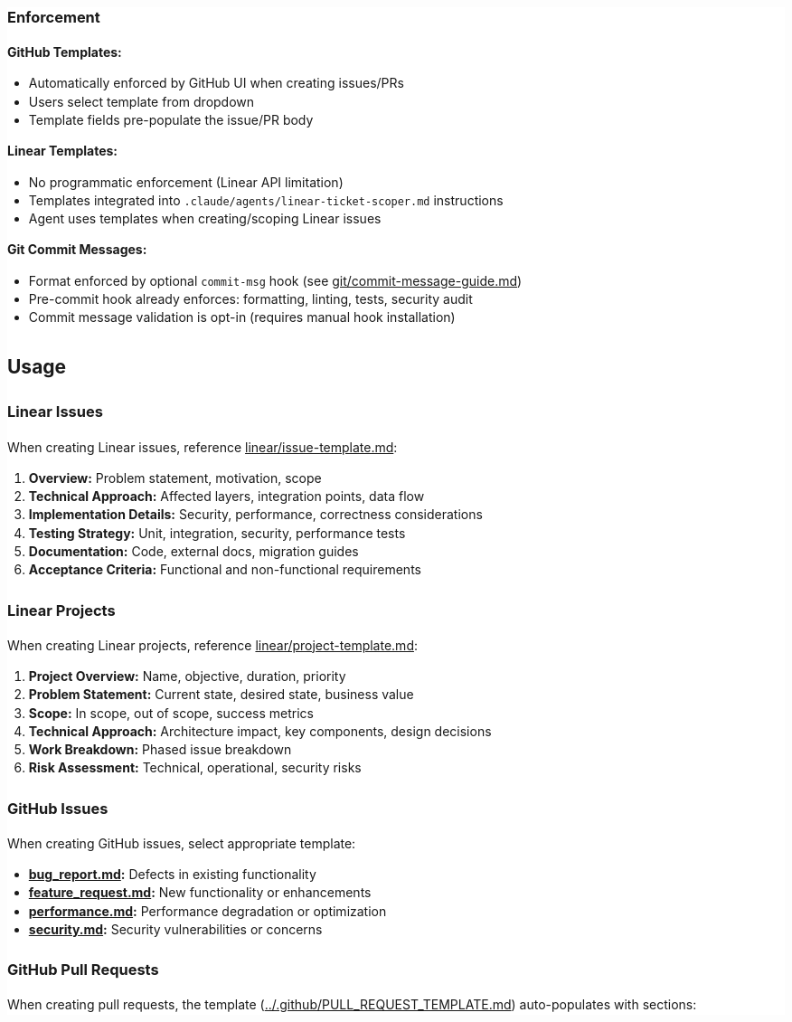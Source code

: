 ### Enforcement

**GitHub Templates:**
- Automatically enforced by GitHub UI when creating issues/PRs
- Users select template from dropdown
- Template fields pre-populate the issue/PR body

**Linear Templates:**
- No programmatic enforcement (Linear API limitation)
- Templates integrated into `.claude/agents/linear-ticket-scoper.md` instructions
- Agent uses templates when creating/scoping Linear issues

**Git Commit Messages:**
- Format enforced by optional `commit-msg` hook (see [git/commit-message-guide.md](git/commit-message-guide.md))
- Pre-commit hook already enforces: formatting, linting, tests, security audit
- Commit message validation is opt-in (requires manual hook installation)

## Usage

### Linear Issues
When creating Linear issues, reference [linear/issue-template.md](linear/issue-template.md):

1. **Overview:** Problem statement, motivation, scope
2. **Technical Approach:** Affected layers, integration points, data flow
3. **Implementation Details:** Security, performance, correctness considerations
4. **Testing Strategy:** Unit, integration, security, performance tests
5. **Documentation:** Code, external docs, migration guides
6. **Acceptance Criteria:** Functional and non-functional requirements

### Linear Projects
When creating Linear projects, reference [linear/project-template.md](linear/project-template.md):

1. **Project Overview:** Name, objective, duration, priority
2. **Problem Statement:** Current state, desired state, business value
3. **Scope:** In scope, out of scope, success metrics
4. **Technical Approach:** Architecture impact, key components, design decisions
5. **Work Breakdown:** Phased issue breakdown
6. **Risk Assessment:** Technical, operational, security risks

### GitHub Issues
When creating GitHub issues, select appropriate template:
- **[bug_report.md](../.github/ISSUE_TEMPLATE/bug_report.md):** Defects in existing functionality
- **[feature_request.md](../.github/ISSUE_TEMPLATE/feature_request.md):** New functionality or enhancements
- **[performance.md](../.github/ISSUE_TEMPLATE/performance.md):** Performance degradation or optimization
- **[security.md](../.github/ISSUE_TEMPLATE/security.md):** Security vulnerabilities or concerns

### GitHub Pull Requests
When creating pull requests, the template ([../.github/PULL_REQUEST_TEMPLATE.md](../.github/PULL_REQUEST_TEMPLATE.md)) auto-populates with sections:
